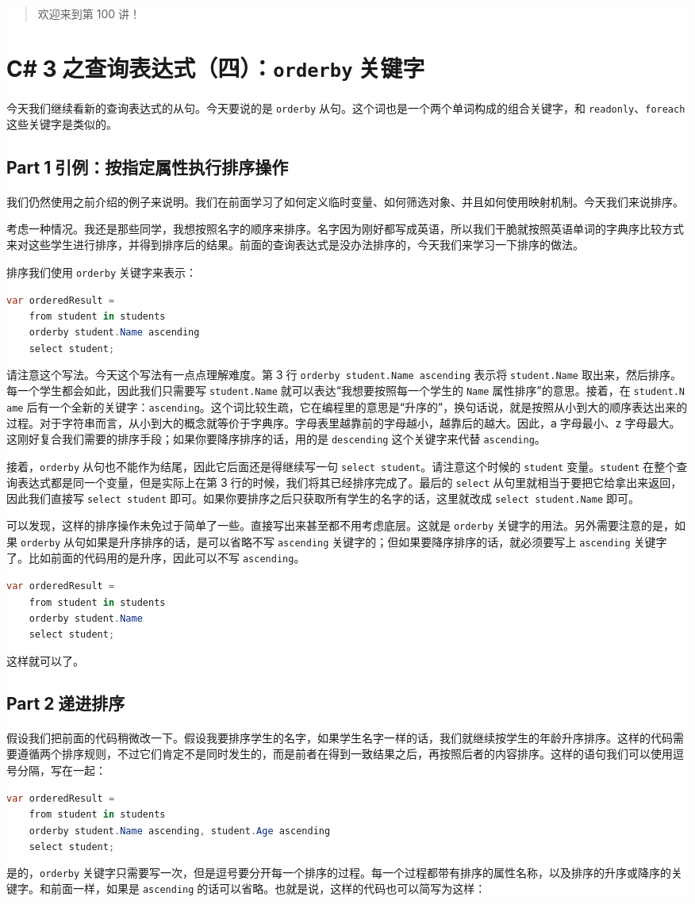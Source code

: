 > 欢迎来到第 100 讲！

# C# 3 之查询表达式（四）：`orderby` 关键字

今天我们继续看新的查询表达式的从句。今天要说的是 `orderby` 从句。这个词也是一个两个单词构成的组合关键字，和 `readonly`、`foreach` 这些关键字是类似的。

## Part 1 引例：按指定属性执行排序操作

我们仍然使用之前介绍的例子来说明。我们在前面学习了如何定义临时变量、如何筛选对象、并且如何使用映射机制。今天我们来说排序。

考虑一种情况。我还是那些同学，我想按照名字的顺序来排序。名字因为刚好都写成英语，所以我们干脆就按照英语单词的字典序比较方式来对这些学生进行排序，并得到排序后的结果。前面的查询表达式是没办法排序的，今天我们来学习一下排序的做法。

排序我们使用 `orderby` 关键字来表示：

```csharp
var orderedResult =
    from student in students
    orderby student.Name ascending
    select student;
```

请注意这个写法。今天这个写法有一点点理解难度。第 3 行 `orderby student.Name ascending` 表示将 `student.Name` 取出来，然后排序。每一个学生都会如此，因此我们只需要写 `student.Name` 就可以表达“我想要按照每一个学生的 `Name` 属性排序”的意思。接着，在 `student.Name` 后有一个全新的关键字：`ascending`。这个词比较生疏，它在编程里的意思是“升序的”，换句话说，就是按照从小到大的顺序表达出来的过程。对于字符串而言，从小到大的概念就等价于字典序。字母表里越靠前的字母越小，越靠后的越大。因此，a 字母最小、z 字母最大。这刚好复合我们需要的排序手段；如果你要降序排序的话，用的是 `descending` 这个关键字来代替 `ascending`。

接着，`orderby` 从句也不能作为结尾，因此它后面还是得继续写一句 `select student`。请注意这个时候的 `student` 变量。`student` 在整个查询表达式都是同一个变量，但是实际上在第 3 行的时候，我们将其已经排序完成了。最后的 `select` 从句里就相当于要把它给拿出来返回，因此我们直接写 `select student` 即可。如果你要排序之后只获取所有学生的名字的话，这里就改成 `select student.Name` 即可。

可以发现，这样的排序操作未免过于简单了一些。直接写出来甚至都不用考虑底层。这就是 `orderby` 关键字的用法。另外需要注意的是，如果 `orderby` 从句如果是升序排序的话，是可以省略不写 `ascending` 关键字的；但如果要降序排序的话，就必须要写上 `ascending` 关键字了。比如前面的代码用的是升序，因此可以不写 `ascending`。

```csharp
var orderedResult =
    from student in students
    orderby student.Name
    select student;
```

这样就可以了。

## Part 2 递进排序

假设我们把前面的代码稍微改一下。假设我要排序学生的名字，如果学生名字一样的话，我们就继续按学生的年龄升序排序。这样的代码需要遵循两个排序规则，不过它们肯定不是同时发生的，而是前者在得到一致结果之后，再按照后者的内容排序。这样的语句我们可以使用逗号分隔，写在一起：

```csharp
var orderedResult =
    from student in students
    orderby student.Name ascending, student.Age ascending
    select student;
```

是的，`orderby` 关键字只需要写一次，但是逗号要分开每一个排序的过程。每一个过程都带有排序的属性名称，以及排序的升序或降序的关键字。和前面一样，如果是 `ascending` 的话可以省略。也就是说，这样的代码也可以简写为这样：
